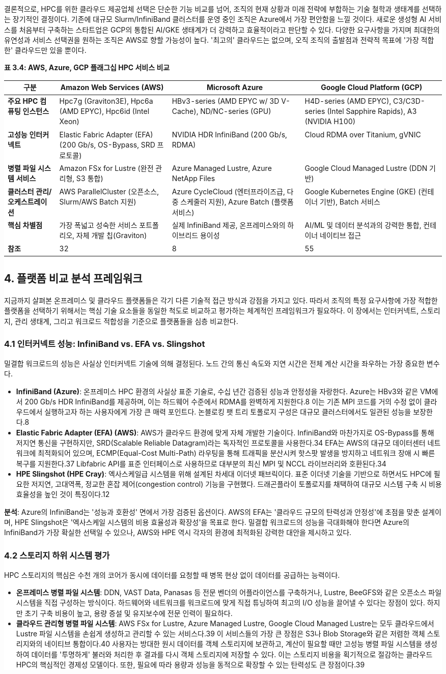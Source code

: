 결론적으로, HPC를 위한 클라우드 제공업체 선택은 단순한 기능 비교를 넘어, 조직의 현재 상황과 미래 전략에 부합하는 기술 철학과 생태계를 선택하는 장기적인 결정이다. 기존에 대규모 Slurm/InfiniBand 클러스터를 운영 중인 조직은 Azure에서 가장 편안함을 느낄 것이다. 새로운 생성형 AI 서비스를 처음부터 구축하는 스타트업은 GCP의 통합된 AI/GKE 생태계가 더 강력하고 효율적이라고 판단할 수 있다. 다양한 요구사항을 가지며 최대한의 유연성과 서비스 선택권을 원하는 조직은 AWS로 향할 가능성이 높다. '최고의' 클라우드는 없으며, 오직 조직의 출발점과 전략적 목표에 '가장 적합한' 클라우드만 있을 뿐이다.

**표 3.4: AWS, Azure, GCP 플래그십 HPC 서비스 비교**

| 구분                             | Amazon Web Services (AWS)                                    | Microsoft Azure                                              | Google Cloud Platform (GCP)                                  |
| -------------------------------- | ------------------------------------------------------------ | ------------------------------------------------------------ | ------------------------------------------------------------ |
| **주요 HPC 컴퓨팅 인스턴스**     | Hpc7g (Graviton3E), Hpc6a (AMD EPYC), Hpc6id (Intel Xeon)    | HBv3-series (AMD EPYC w/ 3D V-Cache), ND/NC-series (GPU)     | H4D-series (AMD EPYC), C3/C3D-series (Intel Sapphire Rapids), A3 (NVIDIA H100) |
| **고성능 인터커넥트**            | Elastic Fabric Adapter (EFA) (200 Gb/s, OS-Bypass, SRD 프로토콜) | NVIDIA HDR InfiniBand (200 Gb/s, RDMA)                       | Cloud RDMA over Titanium, gVNIC                              |
| **병렬 파일 시스템 서비스**      | Amazon FSx for Lustre (완전 관리형, S3 통합)                 | Azure Managed Lustre, Azure NetApp Files                     | Google Cloud Managed Lustre (DDN 기반)                       |
| **클러스터 관리/오케스트레이션** | AWS ParallelCluster (오픈소스, Slurm/AWS Batch 지원)         | Azure CycleCloud (엔터프라이즈급, 다중 스케줄러 지원), Azure Batch (플랫폼 서비스) | Google Kubernetes Engine (GKE) (컨테이너 기반), Batch 서비스 |
| **핵심 차별점**                  | 가장 폭넓고 성숙한 서비스 포트폴리오, 자체 개발 칩(Graviton) | 실제 InfiniBand 제공, 온프레미스와의 하이브리드 용이성       | AI/ML 및 데이터 분석과의 강력한 통합, 컨테이너 네이티브 접근 |
| **참조**                         | 32                                                           | 8                                                            | 55                                                           |

## 4.  플랫폼 비교 분석 프레임워크

지금까지 살펴본 온프레미스 및 클라우드 플랫폼들은 각기 다른 기술적 접근 방식과 강점을 가지고 있다. 따라서 조직의 특정 요구사항에 가장 적합한 플랫폼을 선택하기 위해서는 핵심 기술 요소들을 동일한 척도로 비교하고 평가하는 체계적인 프레임워크가 필요하다. 이 장에서는 인터커넥트, 스토리지, 관리 생태계, 그리고 워크로드 적합성을 기준으로 플랫폼들을 심층 비교한다.

### 4.1  인터커넥트 성능: InfiniBand vs. EFA vs. Slingshot

밀결합 워크로드의 성능은 사실상 인터커넥트 기술에 의해 결정된다. 노드 간의 통신 속도와 지연 시간은 전체 계산 시간을 좌우하는 가장 중요한 변수다.

- **InfiniBand (Azure)**: 온프레미스 HPC 환경의 사실상 표준 기술로, 수십 년간 검증된 성능과 안정성을 자랑한다. Azure는 HBv3와 같은 VM에서 200 Gb/s HDR InfiniBand를 제공하며, 이는 하드웨어 수준에서 RDMA를 완벽하게 지원한다.8 이는 기존 MPI 코드를 거의 수정 없이 클라우드에서 실행하고자 하는 사용자에게 가장 큰 매력 포인트다. 논블로킹 팻 트리 토폴로지 구성은 대규모 클러스터에서도 일관된 성능을 보장한다.8
- **Elastic Fabric Adapter (EFA) (AWS)**: AWS가 클라우드 환경에 맞게 자체 개발한 기술이다. InfiniBand와 마찬가지로 OS-Bypass를 통해 저지연 통신을 구현하지만, SRD(Scalable Reliable Datagram)라는 독자적인 프로토콜을 사용한다.34 EFA는 AWS의 대규모 데이터센터 네트워크에 최적화되어 있으며, ECMP(Equal-Cost Multi-Path) 라우팅을 통해 트래픽을 분산시켜 핫스팟 발생을 방지하고 네트워크 장애 시 빠른 복구를 지원한다.37 Libfabric API를 표준 인터페이스로 사용하므로 대부분의 최신 MPI 및 NCCL 라이브러리와 호환된다.34
- **HPE Slingshot (HPE Cray)**: 엑사스케일급 시스템을 위해 설계된 차세대 이더넷 패브릭이다. 표준 이더넷 기술을 기반으로 하면서도 HPC에 필요한 저지연, 고대역폭, 정교한 혼잡 제어(congestion control) 기능을 구현했다. 드래곤플라이 토폴로지를 채택하여 대규모 시스템 구축 시 비용 효율성을 높인 것이 특징이다.12

**분석**: Azure의 InfiniBand는 '성능과 호환성' 면에서 가장 검증된 옵션이다. AWS의 EFA는 '클라우드 규모의 탄력성과 안정성'에 초점을 맞춘 설계이며, HPE Slingshot은 '엑사스케일 시스템의 비용 효율성과 확장성'을 목표로 한다. 밀결합 워크로드의 성능을 극대화해야 한다면 Azure의 InfiniBand가 가장 확실한 선택일 수 있으나, AWS와 HPE 역시 각자의 환경에 최적화된 강력한 대안을 제시하고 있다.

### 4.2  스토리지 하위 시스템 평가

HPC 스토리지의 핵심은 수천 개의 코어가 동시에 데이터를 요청할 때 병목 현상 없이 데이터를 공급하는 능력이다.

- **온프레미스 병렬 파일 시스템**: DDN, VAST Data, Panasas 등 전문 벤더의 어플라이언스를 구축하거나, Lustre, BeeGFS와 같은 오픈소스 파일 시스템을 직접 구성하는 방식이다. 하드웨어와 네트워크를 워크로드에 맞게 직접 튜닝하여 최고의 I/O 성능을 끌어낼 수 있다는 장점이 있다. 하지만 초기 구축 비용이 높고, 용량 증설 및 유지보수에 전문 인력이 필요하다.
- **클라우드 관리형 병렬 파일 시스템**: AWS FSx for Lustre, Azure Managed Lustre, Google Cloud Managed Lustre는 모두 클라우드에서 Lustre 파일 시스템을 손쉽게 생성하고 관리할 수 있는 서비스다.39 이 서비스들의 가장 큰 장점은 S3나 Blob Storage와 같은 저렴한 객체 스토리지와의 네이티브 통합이다.40 사용자는 방대한 원시 데이터를 객체 스토리지에 보관하고, 계산이 필요할 때만 고성능 병렬 파일 시스템을 생성하여 데이터를 '투명하게' 불러와 처리한 후 결과를 다시 객체 스토리지에 저장할 수 있다. 이는 스토리지 비용을 획기적으로 절감하는 클라우드 HPC의 핵심적인 경제성 모델이다. 또한, 필요에 따라 용량과 성능을 동적으로 확장할 수 있는 탄력성도 큰 장점이다.39
